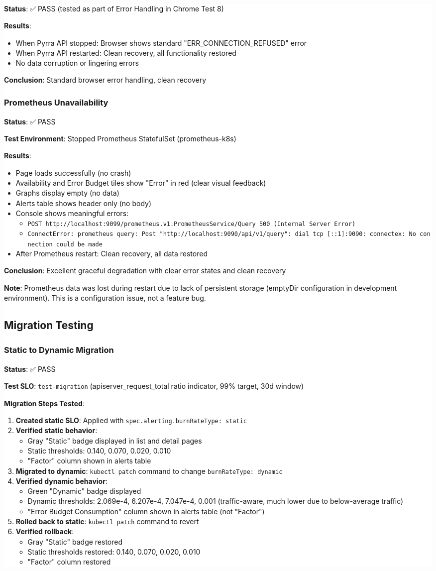 **Status**: ✅ PASS (tested as part of Error Handling in Chrome Test 8)

**Results**:
- When Pyrra API stopped: Browser shows standard "ERR_CONNECTION_REFUSED" error
- When Pyrra API restarted: Clean recovery, all functionality restored
- No data corruption or lingering errors

**Conclusion**: Standard browser error handling, clean recovery

### Prometheus Unavailability

**Status**: ✅ PASS

**Test Environment**: Stopped Prometheus StatefulSet (prometheus-k8s)

**Results**:
- Page loads successfully (no crash)
- Availability and Error Budget tiles show "Error" in red (clear visual feedback)
- Graphs display empty (no data)
- Alerts table shows header only (no body)
- Console shows meaningful errors:
  - `POST http://localhost:9099/prometheus.v1.PrometheusService/Query 500 (Internal Server Error)`
  - `ConnectError: prometheus query: Post "http://localhost:9090/api/v1/query": dial tcp [::1]:9090: connectex: No connection could be made`
- After Prometheus restart: Clean recovery, all data restored

**Conclusion**: Excellent graceful degradation with clear error states and clean recovery

**Note**: Prometheus data was lost during restart due to lack of persistent storage (emptyDir configuration in development environment). This is a configuration issue, not a feature bug.

## Migration Testing

### Static to Dynamic Migration

**Status**: ✅ PASS

**Test SLO**: `test-migration` (apiserver_request_total ratio indicator, 99% target, 30d window)

**Migration Steps Tested**:
1. **Created static SLO**: Applied with `spec.alerting.burnRateType: static`
2. **Verified static behavior**:
   - Gray "Static" badge displayed in list and detail pages
   - Static thresholds: 0.140, 0.070, 0.020, 0.010
   - "Factor" column shown in alerts table
3. **Migrated to dynamic**: `kubectl patch` command to change `burnRateType: dynamic`
4. **Verified dynamic behavior**:
   - Green "Dynamic" badge displayed
   - Dynamic thresholds: 2.069e-4, 6.207e-4, 7.047e-4, 0.001 (traffic-aware, much lower due to below-average traffic)
   - "Error Budget Consumption" column shown in alerts table (not "Factor")
5. **Rolled back to static**: `kubectl patch` command to revert
6. **Verified rollback**:
   - Gray "Static" badge restored
   - Static thresholds restored: 0.140, 0.070, 0.020, 0.010
   - "Factor" column restored
